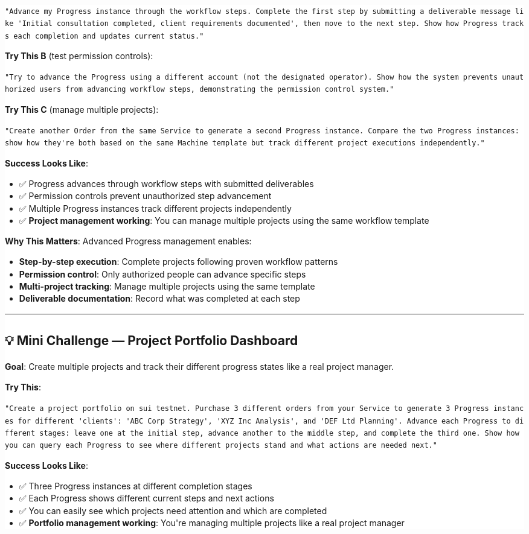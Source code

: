 ```
"Advance my Progress instance through the workflow steps. Complete the first step by submitting a deliverable message like 'Initial consultation completed, client requirements documented', then move to the next step. Show how Progress tracks each completion and updates current status."
```

**Try This B** (test permission controls):

```
"Try to advance the Progress using a different account (not the designated operator). Show how the system prevents unauthorized users from advancing workflow steps, demonstrating the permission control system."
```

**Try This C** (manage multiple projects):

```
"Create another Order from the same Service to generate a second Progress instance. Compare the two Progress instances: show how they're both based on the same Machine template but track different project executions independently."
```

**Success Looks Like**:

- ✅ Progress advances through workflow steps with submitted deliverables
- ✅ Permission controls prevent unauthorized step advancement
- ✅ Multiple Progress instances track different projects independently
- ✅ **Project management working**: You can manage multiple projects using the same workflow template

**Why This Matters**: Advanced Progress management enables:

- **Step-by-step execution**: Complete projects following proven workflow patterns
- **Permission control**: Only authorized people can advance specific steps
- **Multi-project tracking**: Manage multiple projects using the same template
- **Deliverable documentation**: Record what was completed at each step

---

## 💡 Mini Challenge — Project Portfolio Dashboard

**Goal**: Create multiple projects and track their different progress states like a real project manager.

**Try This**:

```
"Create a project portfolio on sui testnet. Purchase 3 different orders from your Service to generate 3 Progress instances for different 'clients': 'ABC Corp Strategy', 'XYZ Inc Analysis', and 'DEF Ltd Planning'. Advance each Progress to different stages: leave one at the initial step, advance another to the middle step, and complete the third one. Show how you can query each Progress to see where different projects stand and what actions are needed next."
```

**Success Looks Like**:

- ✅ Three Progress instances at different completion stages
- ✅ Each Progress shows different current steps and next actions
- ✅ You can easily see which projects need attention and which are completed
- ✅ **Portfolio management working**: You're managing multiple projects like a real project manager
